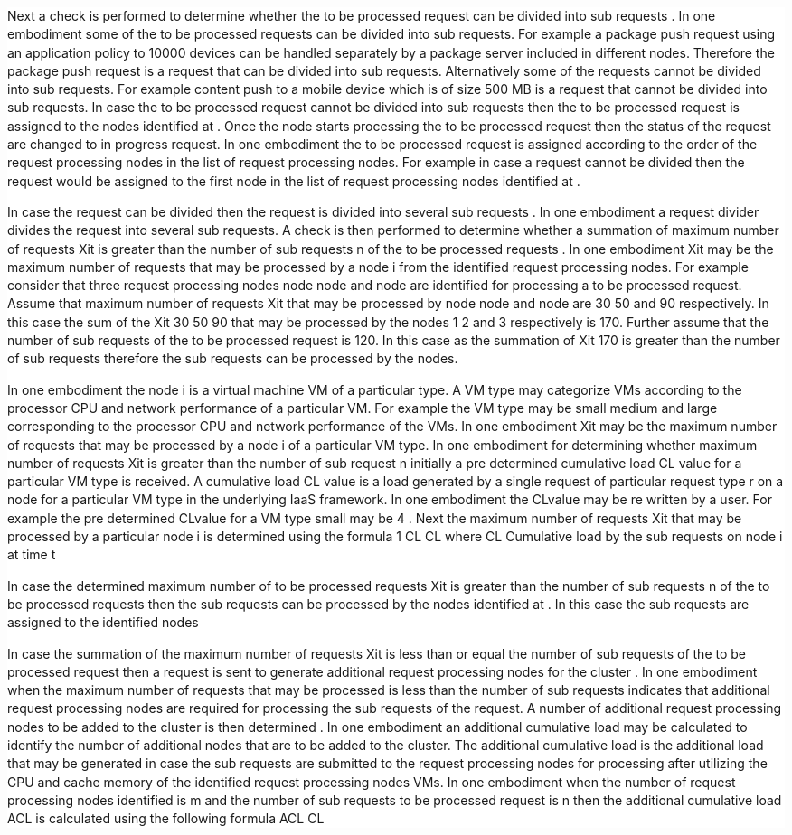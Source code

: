Next a check is performed to determine whether the to be processed request can be divided into sub requests . In one embodiment some of the to be processed requests can be divided into sub requests. For example a package push request using an application policy to 10000 devices can be handled separately by a package server included in different nodes. Therefore the package push request is a request that can be divided into sub requests. Alternatively some of the requests cannot be divided into sub requests. For example content push to a mobile device which is of size 500 MB is a request that cannot be divided into sub requests. In case the to be processed request cannot be divided into sub requests then the to be processed request is assigned to the nodes identified at . Once the node starts processing the to be processed request then the status of the request are changed to in progress request. In one embodiment the to be processed request is assigned according to the order of the request processing nodes in the list of request processing nodes. For example in case a request cannot be divided then the request would be assigned to the first node in the list of request processing nodes identified at .

In case the request can be divided then the request is divided into several sub requests . In one embodiment a request divider divides the request into several sub requests. A check is then performed to determine whether a summation of maximum number of requests Xit is greater than the number of sub requests n of the to be processed requests . In one embodiment Xit may be the maximum number of requests that may be processed by a node i from the identified request processing nodes. For example consider that three request processing nodes node node and node are identified for processing a to be processed request. Assume that maximum number of requests Xit that may be processed by node node and node are 30 50 and 90 respectively. In this case the sum of the Xit 30 50 90 that may be processed by the nodes 1 2 and 3 respectively is 170. Further assume that the number of sub requests of the to be processed request is 120. In this case as the summation of Xit 170 is greater than the number of sub requests therefore the sub requests can be processed by the nodes.

In one embodiment the node i is a virtual machine VM of a particular type. A VM type may categorize VMs according to the processor CPU and network performance of a particular VM. For example the VM type may be small medium and large corresponding to the processor CPU and network performance of the VMs. In one embodiment Xit may be the maximum number of requests that may be processed by a node i of a particular VM type. In one embodiment for determining whether maximum number of requests Xit is greater than the number of sub request n initially a pre determined cumulative load CL value for a particular VM type is received. A cumulative load CL value is a load generated by a single request of particular request type r on a node for a particular VM type in the underlying IaaS framework. In one embodiment the CLvalue may be re written by a user. For example the pre determined CLvalue for a VM type small may be 4 . Next the maximum number of requests Xit that may be processed by a particular node i is determined using the formula 1 CL CL where CL Cumulative load by the sub requests on node i at time t 

In case the determined maximum number of to be processed requests Xit is greater than the number of sub requests n of the to be processed requests then the sub requests can be processed by the nodes identified at . In this case the sub requests are assigned to the identified nodes 

In case the summation of the maximum number of requests Xit is less than or equal the number of sub requests of the to be processed request then a request is sent to generate additional request processing nodes for the cluster . In one embodiment when the maximum number of requests that may be processed is less than the number of sub requests indicates that additional request processing nodes are required for processing the sub requests of the request. A number of additional request processing nodes to be added to the cluster is then determined . In one embodiment an additional cumulative load may be calculated to identify the number of additional nodes that are to be added to the cluster. The additional cumulative load is the additional load that may be generated in case the sub requests are submitted to the request processing nodes for processing after utilizing the CPU and cache memory of the identified request processing nodes VMs. In one embodiment when the number of request processing nodes identified is m and the number of sub requests to be processed request is n then the additional cumulative load ACL is calculated using the following formula ACL CL

